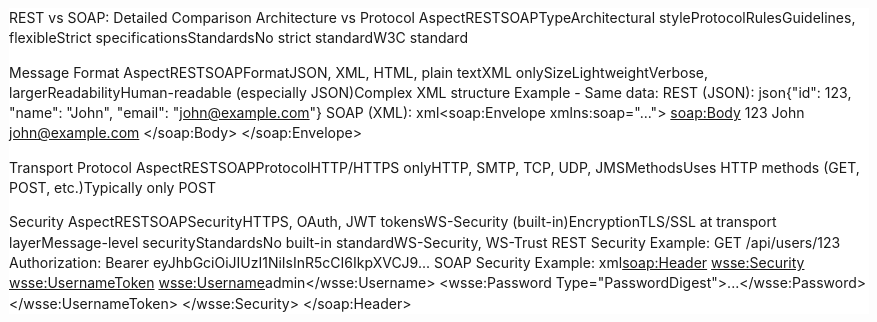   
  <binding name="UserBinding" type="UserPortType">
    <soap:binding transport="http://schemas.xmlsoap.org/soap/http"/>
    <operation name="GetUser">
      <soap:operation soapAction="http://example.com/GetUser"/>
    </operation>
  </binding>
  
  
  <service name="UserService">
    <port name="UserPort" binding="UserBinding">
      <soap:address location="http://example.com/api/userservice"/>
    </port>
  </service>
  
</definitions>

REST vs SOAP: Detailed Comparison
Architecture vs Protocol
AspectRESTSOAPTypeArchitectural styleProtocolRulesGuidelines, flexibleStrict specificationsStandardsNo strict standardW3C standard

Message Format
AspectRESTSOAPFormatJSON, XML, HTML, plain textXML onlySizeLightweightVerbose, largerReadabilityHuman-readable (especially JSON)Complex XML structure
Example - Same data:
REST (JSON):
json{"id": 123, "name": "John", "email": "john@example.com"}
SOAP (XML):
xml<soap:Envelope xmlns:soap="...">
  <soap:Body>
    <GetUserResponse>
      <User>
        <Id>123</Id>
        <Name>John</Name>
        <Email>john@example.com</Email>
      </User>
    </GetUserResponse>
  </soap:Body>
</soap:Envelope>

Transport Protocol
AspectRESTSOAPProtocolHTTP/HTTPS onlyHTTP, SMTP, TCP, UDP, JMSMethodsUses HTTP methods (GET, POST, etc.)Typically only POST

Security
AspectRESTSOAPSecurityHTTPS, OAuth, JWT tokensWS-Security (built-in)EncryptionTLS/SSL at transport layerMessage-level securityStandardsNo built-in standardWS-Security, WS-Trust
REST Security Example:
GET /api/users/123
Authorization: Bearer eyJhbGciOiJIUzI1NiIsInR5cCI6IkpXVCJ9...
SOAP Security Example:
xml<soap:Header>
  <wsse:Security>
    <wsse:UsernameToken>
      <wsse:Username>admin</wsse:Username>
      <wsse:Password Type="PasswordDigest">...</wsse:Password>
    </wsse:UsernameToken>
  </wsse:Security>
</soap:Header>
